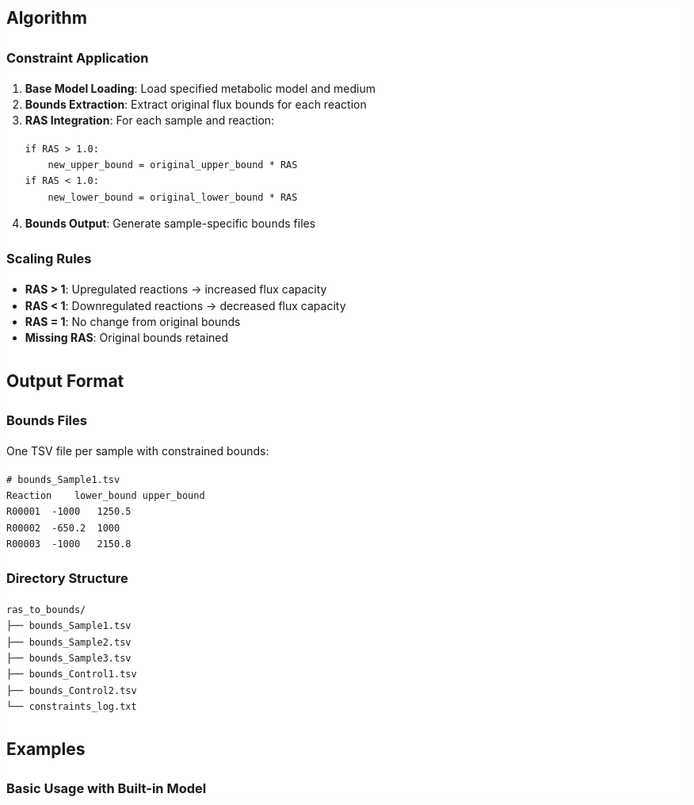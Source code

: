 ## Algorithm

### Constraint Application

1. **Base Model Loading**: Load specified metabolic model and medium
2. **Bounds Extraction**: Extract original flux bounds for each reaction  
3. **RAS Integration**: For each sample and reaction:
   ```
   if RAS > 1.0:
       new_upper_bound = original_upper_bound * RAS
   if RAS < 1.0:  
       new_lower_bound = original_lower_bound * RAS
   ```
4. **Bounds Output**: Generate sample-specific bounds files

### Scaling Rules

- **RAS > 1**: Upregulated reactions → increased flux capacity
- **RAS < 1**: Downregulated reactions → decreased flux capacity  
- **RAS = 1**: No change from original bounds
- **Missing RAS**: Original bounds retained

## Output Format

### Bounds Files

One TSV file per sample with constrained bounds:

```
# bounds_Sample1.tsv
Reaction	lower_bound	upper_bound
R00001	-1000	1250.5
R00002	-650.2	1000  
R00003	-1000	2150.8
```

### Directory Structure

```
ras_to_bounds/
├── bounds_Sample1.tsv
├── bounds_Sample2.tsv  
├── bounds_Sample3.tsv
├── bounds_Control1.tsv
├── bounds_Control2.tsv
└── constraints_log.txt
```

## Examples

### Basic Usage with Built-in Model
